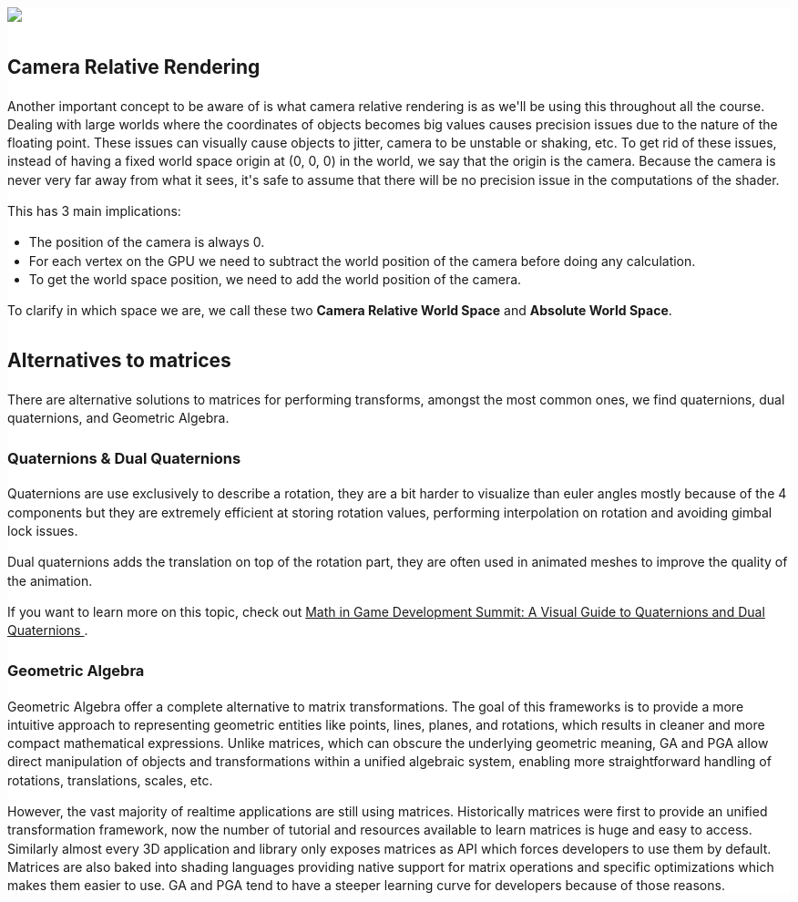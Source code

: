 ![](/assets/Recordings/Matrix%20Transformation%20Pipeline.png)

## Camera Relative Rendering

Another important concept to be aware of is what camera relative rendering is as we'll be using this throughout all the course. Dealing with large worlds where the coordinates of objects becomes big values causes precision issues due to the nature of the floating point. These issues can visually cause objects to jitter, camera to be unstable or shaking, etc. To get rid of these issues, instead of having a fixed world space origin at (0, 0, 0) in the world, we say that the origin is the camera. Because the camera is never very far away from what it sees, it's safe to assume that there will be no precision issue in the computations of the shader.

This has 3 main implications:
- The position of the camera is always 0.
- For each vertex on the GPU we need to subtract the world position of the camera before doing any calculation.
- To get the world space position, we need to add the world position of the camera.

To clarify in which space we are, we call these two **Camera Relative World Space** and **Absolute World Space**.

## Alternatives to matrices

There are alternative solutions to matrices for performing transforms, amongst the most common ones, we find quaternions, dual quaternions, and Geometric Algebra.

### Quaternions & Dual Quaternions

Quaternions are use exclusively to describe a rotation, they are a bit harder to visualize than euler angles mostly because of the 4 components but they are extremely efficient at storing rotation values, performing interpolation on rotation and avoiding gimbal lock issues.

Dual quaternions adds the translation on top of the rotation part, they are often used in animated meshes to improve the quality of the animation.

If you want to learn more on this topic, check out [Math in Game Development Summit: A Visual Guide to Quaternions and Dual Quaternions
](https://www.youtube.com/watch?v=en2QcehKJd8).

### Geometric Algebra

Geometric Algebra offer a complete alternative to matrix transformations. The goal of this frameworks is to provide a more intuitive approach to representing geometric entities like points, lines, planes, and rotations, which results in cleaner and more compact mathematical expressions. Unlike matrices, which can obscure the underlying geometric meaning, GA and PGA allow direct manipulation of objects and transformations within a unified algebraic system, enabling more straightforward handling of rotations, translations, scales, etc.

However, the vast majority of realtime applications are still using matrices. Historically matrices were first to provide an unified transformation framework, now the number of tutorial and resources available to learn matrices is huge and easy to access. Similarly almost every 3D application and library only exposes matrices as API which forces developers to use them by default. Matrices are also baked into shading languages providing native support for matrix operations and specific optimizations which makes them easier to use. GA and PGA tend to have a steeper learning curve for developers because of those reasons.
